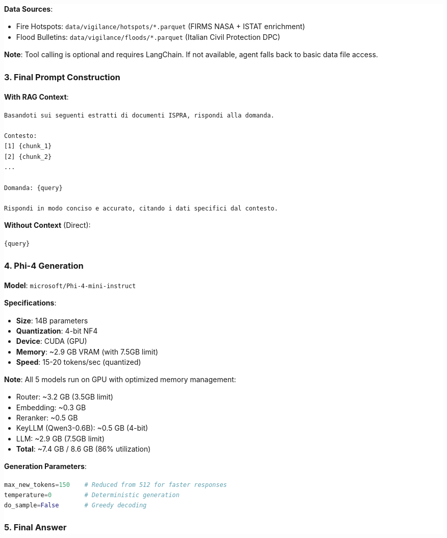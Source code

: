 **Data Sources**:
- Fire Hotspots: `data/vigilance/hotspots/*.parquet` (FIRMS NASA + ISTAT enrichment)
- Flood Bulletins: `data/vigilance/floods/*.parquet` (Italian Civil Protection DPC)

**Note**: Tool calling is optional and requires LangChain. If not available, agent falls back to basic data file access.

### 3. Final Prompt Construction

**With RAG Context**:
```
Basandoti sui seguenti estratti di documenti ISPRA, rispondi alla domanda.

Contesto:
[1] {chunk_1}
[2] {chunk_2}
...

Domanda: {query}

Rispondi in modo conciso e accurato, citando i dati specifici dal contesto.
```

**Without Context** (Direct):
```
{query}
```

### 4. Phi-4 Generation

**Model**: `microsoft/Phi-4-mini-instruct`

**Specifications**:
- **Size**: 14B parameters
- **Quantization**: 4-bit NF4
- **Device**: CUDA (GPU)
- **Memory**: ~2.9 GB VRAM (with 7.5GB limit)
- **Speed**: 15-20 tokens/sec (quantized)

**Note**: All 5 models run on GPU with optimized memory management:
- Router: ~3.2 GB (3.5GB limit)
- Embedding: ~0.3 GB
- Reranker: ~0.5 GB
- KeyLLM (Qwen3-0.6B): ~0.5 GB (4-bit)
- LLM: ~2.9 GB (7.5GB limit)
- **Total**: ~7.4 GB / 8.6 GB (86% utilization)

**Generation Parameters**:
```python
max_new_tokens=150    # Reduced from 512 for faster responses
temperature=0         # Deterministic generation
do_sample=False       # Greedy decoding
```

### 5. Final Answer
